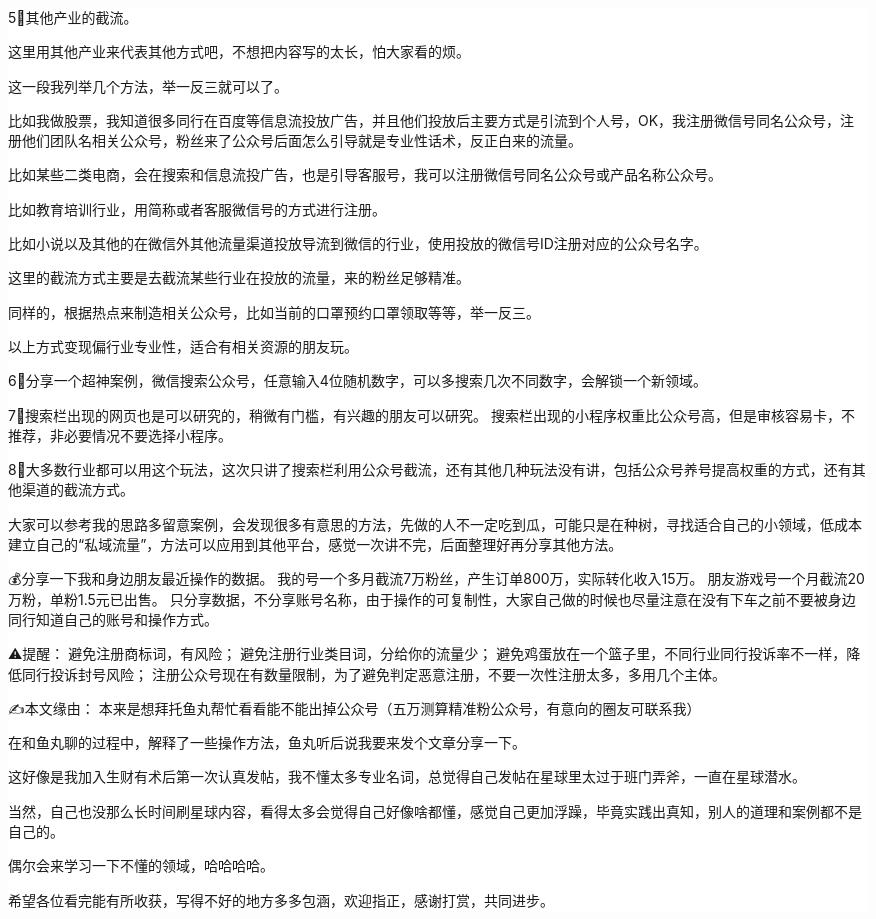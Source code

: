 

5⃣️其他产业的截流。

这里用其他产业来代表其他方式吧，不想把内容写的太长，怕大家看的烦。

这一段我列举几个方法，举一反三就可以了。

比如我做股票，我知道很多同行在百度等信息流投放广告，并且他们投放后主要方式是引流到个人号，OK，我注册微信号同名公众号，注册他们团队名相关公众号，粉丝来了公众号后面怎么引导就是专业性话术，反正白来的流量。

比如某些二类电商，会在搜索和信息流投广告，也是引导客服号，我可以注册微信号同名公众号或产品名称公众号。

比如教育培训行业，用简称或者客服微信号的方式进行注册。

比如小说以及其他的在微信外其他流量渠道投放导流到微信的行业，使用投放的微信号ID注册对应的公众号名字。

这里的截流方式主要是去截流某些行业在投放的流量，来的粉丝足够精准。

同样的，根据热点来制造相关公众号，比如当前的口罩预约口罩领取等等，举一反三。

以上方式变现偏行业专业性，适合有相关资源的朋友玩。



6⃣️分享一个超神案例，微信搜索公众号，任意输入4位随机数字，可以多搜索几次不同数字，会解锁一个新领域。


7⃣️搜索栏出现的网页也是可以研究的，稍微有门槛，有兴趣的朋友可以研究。
搜索栏出现的小程序权重比公众号高，但是审核容易卡，不推荐，非必要情况不要选择小程序。


8⃣️大多数行业都可以用这个玩法，这次只讲了搜索栏利用公众号截流，还有其他几种玩法没有讲，包括公众号养号提高权重的方式，还有其他渠道的截流方式。

大家可以参考我的思路多留意案例，会发现很多有意思的方法，先做的人不一定吃到瓜，可能只是在种树，寻找适合自己的小领域，低成本建立自己的“私域流量”，方法可以应用到其他平台，感觉一次讲不完，后面整理好再分享其他方法。


💰分享一下我和身边朋友最近操作的数据。
我的号一个多月截流7万粉丝，产生订单800万，实际转化收入15万。
朋友游戏号一个月截流20万粉，单粉1.5元已出售。
只分享数据，不分享账号名称，由于操作的可复制性，大家自己做的时候也尽量注意在没有下车之前不要被身边同行知道自己的账号和操作方式。


⚠️提醒：
避免注册商标词，有风险；
避免注册行业类目词，分给你的流量少；
避免鸡蛋放在一个篮子里，不同行业同行投诉率不一样，降低同行投诉封号风险；
注册公众号现在有数量限制，为了避免判定恶意注册，不要一次性注册太多，多用几个主体。


✍️本文缘由：
本来是想拜托鱼丸帮忙看看能不能出掉公众号（五万测算精准粉公众号，有意向的圈友可联系我）

在和鱼丸聊的过程中，解释了一些操作方法，鱼丸听后说我要来发个文章分享一下。

这好像是我加入生财有术后第一次认真发帖，我不懂太多专业名词，总觉得自己发帖在星球里太过于班门弄斧，一直在星球潜水。

当然，自己也没那么长时间刷星球内容，看得太多会觉得自己好像啥都懂，感觉自己更加浮躁，毕竟实践出真知，别人的道理和案例都不是自己的。

偶尔会来学习一下不懂的领域，哈哈哈哈。

希望各位看完能有所收获，写得不好的地方多多包涵，欢迎指正，感谢打赏，共同进步。

